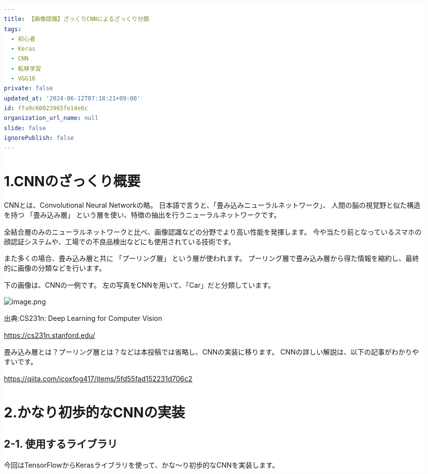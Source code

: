 ```yaml
---
title: 【画像認識】ざっくりCNNによるざっくり分類
tags:
  - 初心者
  - Keras
  - CNN
  - 転移学習
  - VGG16
private: false
updated_at: '2024-06-12T07:18:21+09:00'
id: ffa9c60023965fe14e6c
organization_url_name: null
slide: false
ignorePublish: false
---
```

# 1.CNNのざっくり概要

CNNとは、Convolutional Neural Networkの略。
日本語で言うと、「畳み込みニューラルネットワーク」、
人間の脳の視覚野と似た構造を持つ 「畳み込み層」 という層を使い、特徴の抽出を行うニューラルネットワークです。

全結合層のみのニューラルネットワークと比べ、画像認識などの分野でより高い性能を発揮します。
今や当たり前となっているスマホの顔認証システムや、工場での不良品検出などにも使用されている技術です。

また多くの場合、畳み込み層と共に 「プーリング層」 という層が使われます。 
プーリング層で畳み込み層から得た情報を縮約し、最終的に画像の分類などを行います。

下の画像は、CNNの一例です。
左の写真をCNNを用いて、「Car」だと分類しています。



![image.png](https://qiita-image-store.s3.ap-northeast-1.amazonaws.com/0/3780099/5e226198-845f-4842-27ae-54b219556588.png)


出典:CS231n: Deep Learning for Computer Vision

https://cs231n.stanford.edu/


畳み込み層とは？プーリング層とは？などは本投稿では省略し、CNNの実装に移ります。
CNNの詳しい解説は、以下の記事がわかりやすいです。

https://qiita.com/icoxfog417/items/5fd55fad152231d706c2


# 2.かなり初歩的なCNNの実装


## 2-1. 使用するライブラリ
今回はTensorFlowからKerasライブラリを使って、かな〜り初歩的なCNNを実装します。
